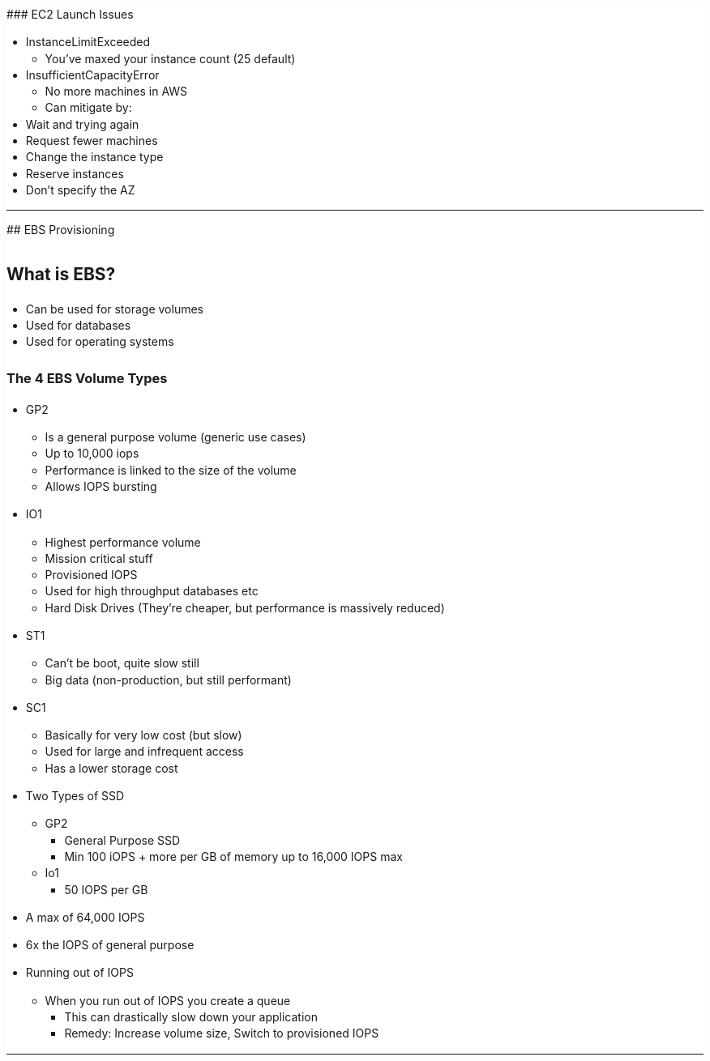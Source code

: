 ### EC2 Launch Issues
- InstanceLimitExceeded
    - You’ve maxed your instance count (25 default)
- InsufficientCapacityError
    - No more machines in AWS
    - Can mitigate by:
- Wait and trying again
- Request fewer machines
- Change the instance type
- Reserve instances
- Don’t specify the AZ

---

## EBS Provisioning

## What is EBS?
- Can be used for storage volumes
- Used for databases
- Used for operating systems

### The 4 EBS Volume Types

- GP2
    - Is a general purpose volume (generic use cases)
    - Up to 10,000 iops
    - Performance is linked to the size of the volume
    - Allows IOPS bursting
- IO1
    - Highest performance volume
    - Mission critical stuff
    - Provisioned IOPS
    - Used for high throughput databases etc
    - Hard Disk Drives (They’re cheaper, but performance is massively reduced)
- ST1
    - Can’t be boot, quite slow still
    - Big data (non-production, but still performant)
- SC1
    - Basically for very low cost (but slow)
    - Used for large and infrequent access
    - Has a lower storage cost


- Two Types of SSD
    - GP2
        - General Purpose SSD
        - Min 100 iOPS + more per GB of memory up to 16,000 IOPS max
    - Io1
        - 50 IOPS per GB
- A max of 64,000 IOPS
- 6x the IOPS of general purpose
- Running out of IOPS
    - When you run out of IOPS you create a queue
        - This can drastically slow down your application
        - Remedy: Increase volume size, Switch to provisioned IOPS

---